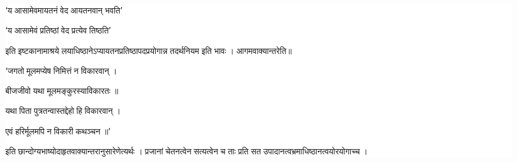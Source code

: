 ‘य आसामेवमायतनं वेद आयतनवान् भवति’

‘य आसामेवं प्रतिष्ठां वेद प्रत्येव तिष्ठति’

इति इष्टकानामाश्रये लयाधिष्ठानेऽप्यायतनप्रतिष्ठापदप्रयोगान्न तदर्थनियम इति भावः । आगमवाक्यान्तरेति॥

‘जगतो मूलमप्येष निमित्तं न विकारवान् ।

बीजजीवो यथा मूलमङ्कुरस्याविकारतः ॥

यथा पिता पुत्रतन्वास्तद्देहो हि विकारवान् ।

एवं हरिर्मूलमपि न विकारी कथञ्चन ॥’

इति छान्दोग्यभाष्योदाहृतवाक्यान्तरानुसारेणेत्यर्थः । प्रजानां चेतनत्वेन सत्यत्वेन च ताः प्रति सत उपादानत्वभ्रमाधिष्ठानत्वयोरयोगाच्च ।

